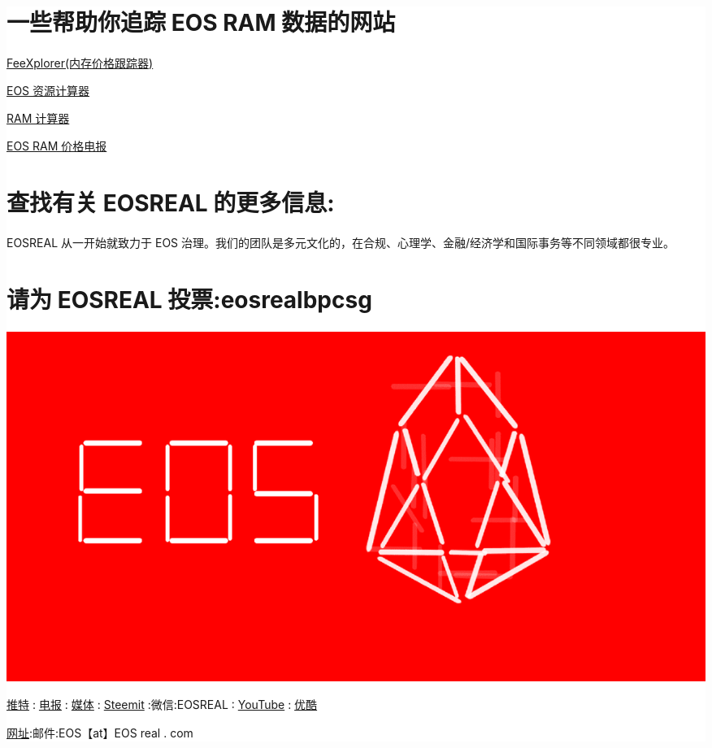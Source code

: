 # **一些帮助你追踪 EOS RAM 数据的网站**

[FeeXplorer(内存价格跟踪器)](https://eos.feexplorer.io/)

[EOS 资源计算器](https://www.eosrp.io/index.html#calc)

[RAM 计算器](https://www.marketstackd.io/ramcalculator.html#)

[EOS RAM 价格电报](http://t.me/eosramprice)

# 查找有关 EOSREAL 的更多信息:

EOSREAL 从一开始就致力于 EOS 治理。我们的团队是多元文化的，在合规、心理学、金融/经济学和国际事务等不同领域都很专业。

# 请为 EOSREAL 投票:eosrealbpcsg

![](img/b7c80eebe40b7f751ecf8ca52fb0a095.png)

[推特](https://twitter.com/EOSREAL_IO) : [电报](https://t.me/eosreal) : [媒体](/@EOSREAL_IO) : [Steemit](https://steemit.com/@eosreal-io) :微信:EOSREAL : [YouTube](https://www.youtube.com/channel/UCDa2gIsEQway1DPNjMYar8g?view_as=subscriber) : [优酷](http://i.youku.com/i/UNTkxNjQzMTIyOA==)

[网址](http://eosreal.com/):邮件:EOS【at】EOS real . com